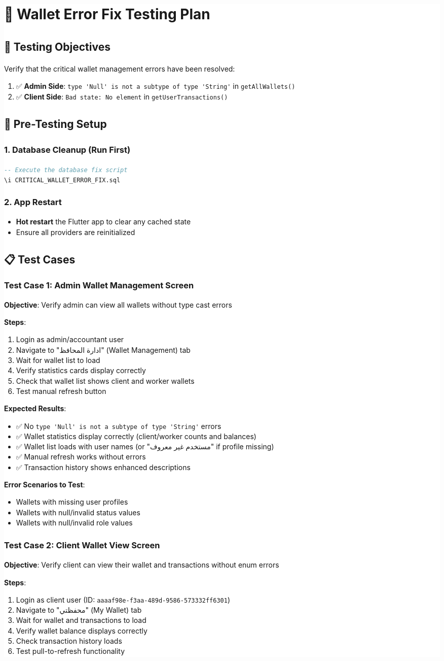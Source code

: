 # 🧪 Wallet Error Fix Testing Plan

## 🎯 **Testing Objectives**
Verify that the critical wallet management errors have been resolved:
1. ✅ **Admin Side**: `type 'Null' is not a subtype of type 'String'` in `getAllWallets()`
2. ✅ **Client Side**: `Bad state: No element` in `getUserTransactions()`

## 🔧 **Pre-Testing Setup**

### **1. Database Cleanup (Run First)**
```sql
-- Execute the database fix script
\i CRITICAL_WALLET_ERROR_FIX.sql
```

### **2. App Restart**
- **Hot restart** the Flutter app to clear any cached state
- Ensure all providers are reinitialized

## 📋 **Test Cases**

### **Test Case 1: Admin Wallet Management Screen**
**Objective**: Verify admin can view all wallets without type cast errors

**Steps**:
1. Login as admin/accountant user
2. Navigate to "ادارة المحافظ" (Wallet Management) tab
3. Wait for wallet list to load
4. Verify statistics cards display correctly
5. Check that wallet list shows client and worker wallets
6. Test manual refresh button

**Expected Results**:
- ✅ No `type 'Null' is not a subtype of type 'String'` errors
- ✅ Wallet statistics display correctly (client/worker counts and balances)
- ✅ Wallet list loads with user names (or "مستخدم غير معروف" if profile missing)
- ✅ Manual refresh works without errors
- ✅ Transaction history shows enhanced descriptions

**Error Scenarios to Test**:
- Wallets with missing user profiles
- Wallets with null/invalid status values
- Wallets with null/invalid role values

### **Test Case 2: Client Wallet View Screen**
**Objective**: Verify client can view their wallet and transactions without enum errors

**Steps**:
1. Login as client user (ID: `aaaaf98e-f3aa-489d-9586-573332ff6301`)
2. Navigate to "محفظتي" (My Wallet) tab
3. Wait for wallet and transactions to load
4. Verify wallet balance displays correctly
5. Check transaction history loads
6. Test pull-to-refresh functionality
